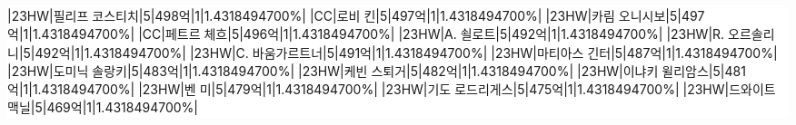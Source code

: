 |23HW|필리프 코스티치|5|498억|1|1.4318494700%|
|CC|로비 킨|5|497억|1|1.4318494700%|
|23HW|카림 오니시보|5|497억|1|1.4318494700%|
|CC|페트르 체흐|5|496억|1|1.4318494700%|
|23HW|A. 쇨로트|5|492억|1|1.4318494700%|
|23HW|R. 오르솔리니|5|492억|1|1.4318494700%|
|23HW|C. 바움가르트너|5|491억|1|1.4318494700%|
|23HW|마티아스 긴터|5|487억|1|1.4318494700%|
|23HW|도미닉 솔랑키|5|483억|1|1.4318494700%|
|23HW|케빈 스퇴거|5|482억|1|1.4318494700%|
|23HW|이냐키 윌리암스|5|481억|1|1.4318494700%|
|23HW|벤 미|5|479억|1|1.4318494700%|
|23HW|기도 로드리게스|5|475억|1|1.4318494700%|
|23HW|드와이트 맥닐|5|469억|1|1.4318494700%|
